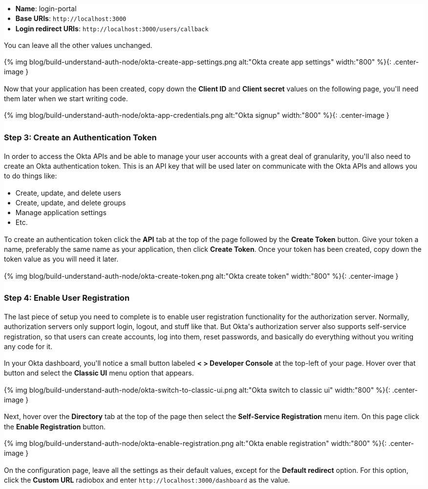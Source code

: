 * **Name**: login-portal
* **Base URIs**: `http://localhost:3000`
* **Login redirect URIs**: `http://localhost:3000/users/callback`
 
You can leave all the other values unchanged.
 
{% img blog/build-understand-auth-node/okta-create-app-settings.png alt:"Okta create app settings" width:"800" %}{: .center-image }

Now that your application has been created, copy down the **Client ID** and **Client secret** values on the following page, you'll need them later when we start writing code.
 
{% img blog/build-understand-auth-node/okta-app-credentials.png alt:"Okta signup" width:"800" %}{: .center-image }

 
### Step 3: Create an Authentication Token
 
In order to access the Okta APIs and be able to manage your user accounts with a great deal of granularity, you'll also need to create an Okta authentication token. This is an API key that will be used later on communicate with the Okta APIs and allows you to do things like:
 
* Create, update, and delete users
* Create, update, and delete groups
* Manage application settings
* Etc.
 
To create an authentication token click the **API** tab at the top of the page followed by the **Create Token** button. Give your token a name, preferably the same name as your application, then click **Create Token**. Once your token has been created, copy down the token value as you will need it later.
 
{% img blog/build-understand-auth-node/okta-create-token.png alt:"Okta create token" width:"800" %}{: .center-image }
 
### Step 4: Enable User Registration
 
The last piece of setup you need to complete is to enable user registration functionality for the authorization server. Normally, authorization servers only support login, logout, and stuff like that. But Okta's authorization server also supports self-service registration, so that users can create accounts, log into them, reset passwords, and basically do everything without you writing any code for it.
 
In your Okta dashboard, you'll notice a small button labeled **< > Developer Console** at the top-left of your page. Hover over that button and select the **Classic UI** menu option that appears.
 
{% img blog/build-understand-auth-node/okta-switch-to-classic-ui.png alt:"Okta switch to classic ui" width:"800" %}{: .center-image }
 
Next, hover over the **Directory** tab at the top of the page then select the **Self-Service Registration** menu item. On this page click the **Enable Registration** button.
 
{% img blog/build-understand-auth-node/okta-enable-registration.png alt:"Okta enable registration" width:"800" %}{: .center-image }

On the configuration page, leave all the settings as their default values, except for the **Default redirect** option. For this option, click the **Custom URL** radiobox and enter `http://localhost:3000/dashboard` as the value.
 